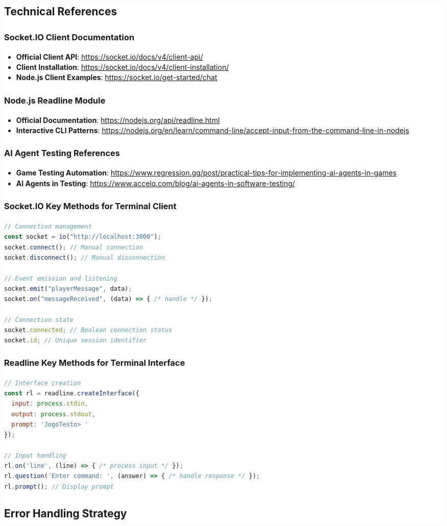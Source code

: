 ## Technical References

### Socket.IO Client Documentation
- **Official Client API**: https://socket.io/docs/v4/client-api/
- **Client Installation**: https://socket.io/docs/v4/client-installation/
- **Node.js Client Examples**: https://socket.io/get-started/chat

### Node.js Readline Module
- **Official Documentation**: https://nodejs.org/api/readline.html
- **Interactive CLI Patterns**: https://nodejs.org/en/learn/command-line/accept-input-from-the-command-line-in-nodejs

### AI Agent Testing References
- **Game Testing Automation**: https://www.regression.gg/post/practical-tips-for-implementing-ai-agents-in-games
- **AI Agents in Testing**: https://www.accelq.com/blog/ai-agents-in-software-testing/

### Socket.IO Key Methods for Terminal Client
```javascript
// Connection management
const socket = io("http://localhost:3000");
socket.connect(); // Manual connection
socket.disconnect(); // Manual disconnection

// Event emission and listening
socket.emit("playerMessage", data);
socket.on("messageReceived", (data) => { /* handle */ });

// Connection state
socket.connected; // Boolean connection status
socket.id; // Unique session identifier
```

### Readline Key Methods for Terminal Interface
```javascript
// Interface creation
const rl = readline.createInterface({
  input: process.stdin,
  output: process.stdout,
  prompt: 'JogoTesto> '
});

// Input handling
rl.on('line', (line) => { /* process input */ });
rl.question('Enter command: ', (answer) => { /* handle response */ });
rl.prompt(); // Display prompt
```

## Error Handling Strategy
